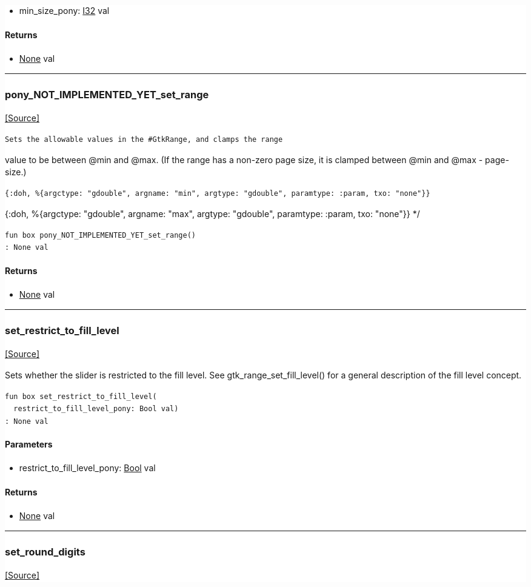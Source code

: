 *   min_size_pony: [I32](builtin-I32.md) val

#### Returns

* [None](builtin-None.md) val

---

### pony_NOT_IMPLEMENTED_YET_set_range
<span class="source-link">[[Source]](src/gtk3/GtkRange.md#L252)</span>


    Sets the allowable values in the #GtkRange, and clamps the range
value to be between @min and @max. (If the range has a non-zero
page size, it is clamped between @min and @max - page-size.)

    {:doh, %{argctype: "gdouble", argname: "min", argtype: "gdouble", paramtype: :param, txo: "none"}}
{:doh, %{argctype: "gdouble", argname: "max", argtype: "gdouble", paramtype: :param, txo: "none"}}
*/


```pony
fun box pony_NOT_IMPLEMENTED_YET_set_range()
: None val
```

#### Returns

* [None](builtin-None.md) val

---

### set_restrict_to_fill_level
<span class="source-link">[[Source]](src/gtk3/GtkRange.md#L263)</span>


Sets whether the slider is restricted to the fill level. See
gtk_range_set_fill_level() for a general description of the fill
level concept.


```pony
fun box set_restrict_to_fill_level(
  restrict_to_fill_level_pony: Bool val)
: None val
```
#### Parameters

*   restrict_to_fill_level_pony: [Bool](builtin-Bool.md) val

#### Returns

* [None](builtin-None.md) val

---

### set_round_digits
<span class="source-link">[[Source]](src/gtk3/GtkRange.md#L271)</span>
